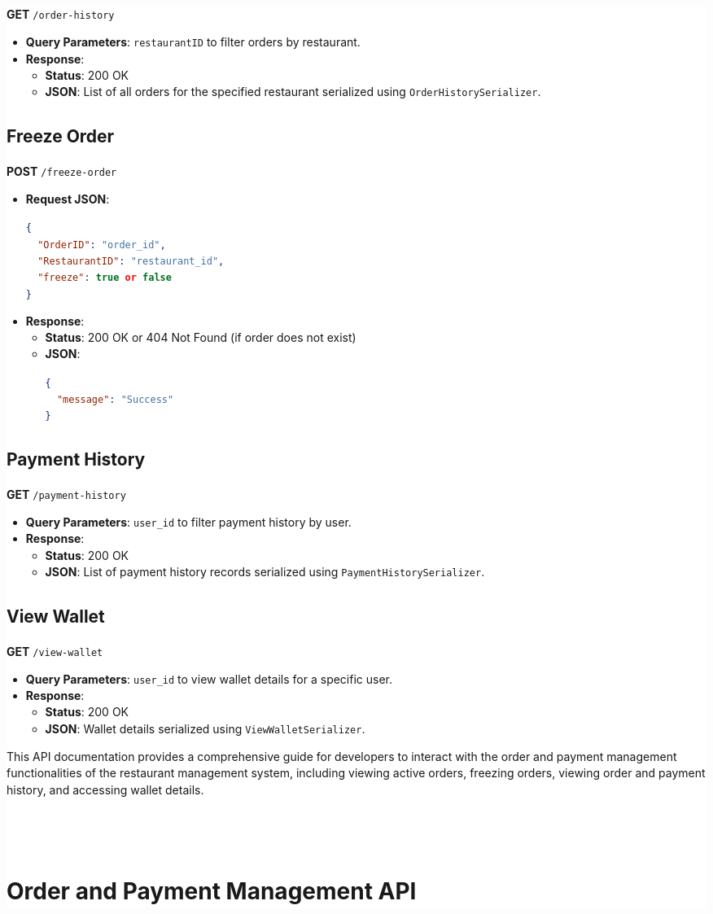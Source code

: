 **GET** `/order-history`

- **Query Parameters**: `restaurantID` to filter orders by restaurant.
- **Response**:
  - **Status**: 200 OK
  - **JSON**: List of all orders for the specified restaurant serialized using `OrderHistorySerializer`.

## Freeze Order

**POST** `/freeze-order`

- **Request JSON**:
  ```json
  {
    "OrderID": "order_id",
    "RestaurantID": "restaurant_id",
    "freeze": true or false
  }
  ```
- **Response**:
  - **Status**: 200 OK or 404 Not Found (if order does not exist)
  - **JSON**:
    ```json
    {
      "message": "Success"
    }
    ```

## Payment History

**GET** `/payment-history`

- **Query Parameters**: `user_id` to filter payment history by user.
- **Response**:
  - **Status**: 200 OK
  - **JSON**: List of payment history records serialized using `PaymentHistorySerializer`.

## View Wallet

**GET** `/view-wallet`

- **Query Parameters**: `user_id` to view wallet details for a specific user.
- **Response**:
  - **Status**: 200 OK
  - **JSON**: Wallet details serialized using `ViewWalletSerializer`.

This API documentation provides a comprehensive guide for developers to interact with the order and payment management functionalities of the restaurant management system, including viewing active orders, freezing orders, viewing order and payment history, and accessing wallet details.
```



```
# Order and Payment Management API
